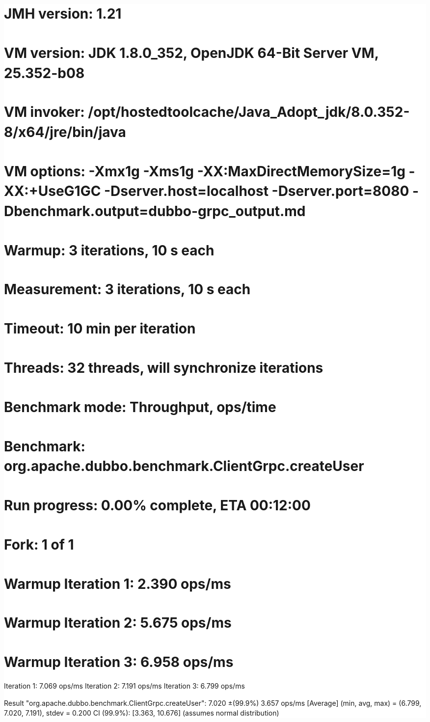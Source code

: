# JMH version: 1.21
# VM version: JDK 1.8.0_352, OpenJDK 64-Bit Server VM, 25.352-b08
# VM invoker: /opt/hostedtoolcache/Java_Adopt_jdk/8.0.352-8/x64/jre/bin/java
# VM options: -Xmx1g -Xms1g -XX:MaxDirectMemorySize=1g -XX:+UseG1GC -Dserver.host=localhost -Dserver.port=8080 -Dbenchmark.output=dubbo-grpc_output.md
# Warmup: 3 iterations, 10 s each
# Measurement: 3 iterations, 10 s each
# Timeout: 10 min per iteration
# Threads: 32 threads, will synchronize iterations
# Benchmark mode: Throughput, ops/time
# Benchmark: org.apache.dubbo.benchmark.ClientGrpc.createUser

# Run progress: 0.00% complete, ETA 00:12:00
# Fork: 1 of 1
# Warmup Iteration   1: 2.390 ops/ms
# Warmup Iteration   2: 5.675 ops/ms
# Warmup Iteration   3: 6.958 ops/ms
Iteration   1: 7.069 ops/ms
Iteration   2: 7.191 ops/ms
Iteration   3: 6.799 ops/ms


Result "org.apache.dubbo.benchmark.ClientGrpc.createUser":
  7.020 ±(99.9%) 3.657 ops/ms [Average]
  (min, avg, max) = (6.799, 7.020, 7.191), stdev = 0.200
  CI (99.9%): [3.363, 10.676] (assumes normal distribution)
